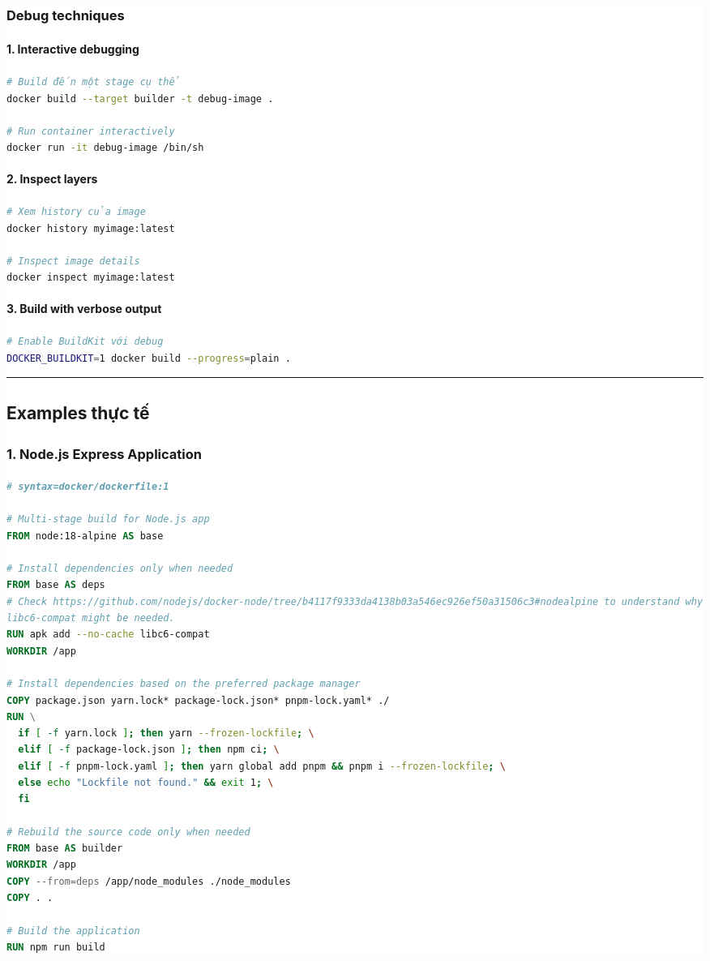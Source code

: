 ### Debug techniques

#### 1. Interactive debugging

```bash
# Build đến một stage cụ thể
docker build --target builder -t debug-image .

# Run container interactively
docker run -it debug-image /bin/sh
```

#### 2. Inspect layers

```bash
# Xem history của image
docker history myimage:latest

# Inspect image details
docker inspect myimage:latest
```

#### 3. Build with verbose output

```bash
# Enable BuildKit với debug
DOCKER_BUILDKIT=1 docker build --progress=plain .
```

---

## Examples thực tế

### 1. Node.js Express Application

```dockerfile
# syntax=docker/dockerfile:1

# Multi-stage build for Node.js app
FROM node:18-alpine AS base

# Install dependencies only when needed
FROM base AS deps
# Check https://github.com/nodejs/docker-node/tree/b4117f9333da4138b03a546ec926ef50a31506c3#nodealpine to understand why libc6-compat might be needed.
RUN apk add --no-cache libc6-compat
WORKDIR /app

# Install dependencies based on the preferred package manager
COPY package.json yarn.lock* package-lock.json* pnpm-lock.yaml* ./
RUN \
  if [ -f yarn.lock ]; then yarn --frozen-lockfile; \
  elif [ -f package-lock.json ]; then npm ci; \
  elif [ -f pnpm-lock.yaml ]; then yarn global add pnpm && pnpm i --frozen-lockfile; \
  else echo "Lockfile not found." && exit 1; \
  fi

# Rebuild the source code only when needed
FROM base AS builder
WORKDIR /app
COPY --from=deps /app/node_modules ./node_modules
COPY . .

# Build the application
RUN npm run build

```